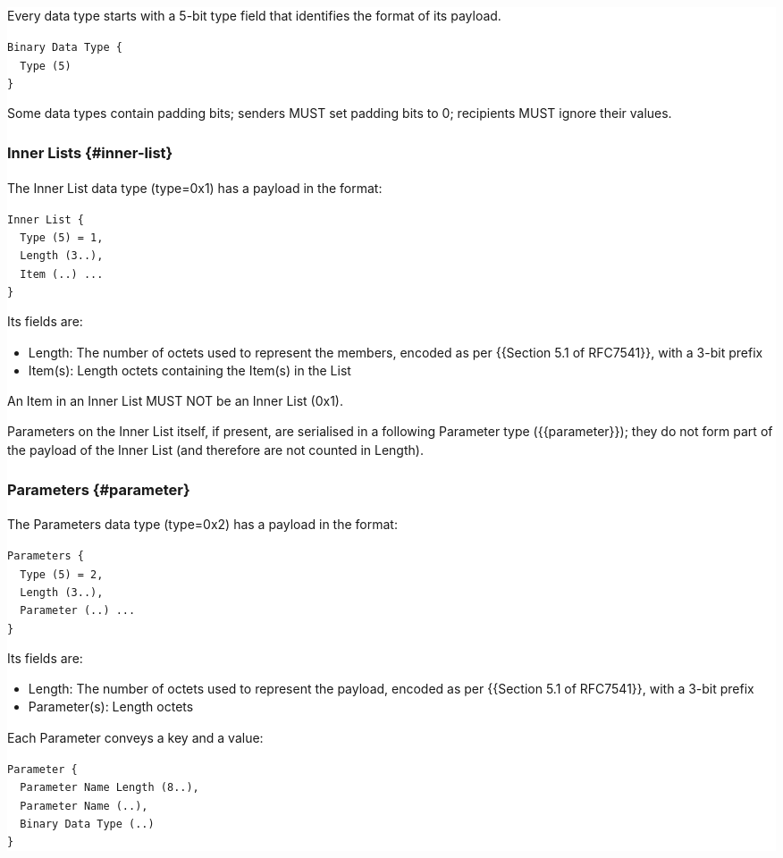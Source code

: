 Every data type starts with a 5-bit type field that identifies the format of its payload.

~~~
Binary Data Type {
  Type (5)
}
~~~

Some data types contain padding bits; senders MUST set padding bits to 0; recipients MUST ignore their values.


### Inner Lists {#inner-list}

The Inner List data type (type=0x1) has a payload in the format:

~~~
Inner List {
  Type (5) = 1,
  Length (3..),
  Item (..) ...
}
~~~

Its fields are:

* Length: The number of octets used to represent the members, encoded as per {{Section 5.1 of RFC7541}}, with a 3-bit prefix
* Item(s): Length octets containing the Item(s) in the List

An Item in an Inner List MUST NOT be an Inner List (0x1).

Parameters on the Inner List itself, if present, are serialised in a following Parameter type ({{parameter}}); they do not form part of the payload of the Inner List (and therefore are not counted in Length).


### Parameters {#parameter}

The Parameters data type (type=0x2) has a payload in the format:

~~~
Parameters {
  Type (5) = 2,
  Length (3..),
  Parameter (..) ...
}
~~~

Its fields are:

* Length: The number of octets used to represent the payload, encoded as per {{Section 5.1 of RFC7541}}, with a 3-bit prefix
* Parameter(s): Length octets

Each Parameter conveys a key and a value:

~~~
Parameter {
  Parameter Name Length (8..),
  Parameter Name (..),
  Binary Data Type (..)
}
~~~
